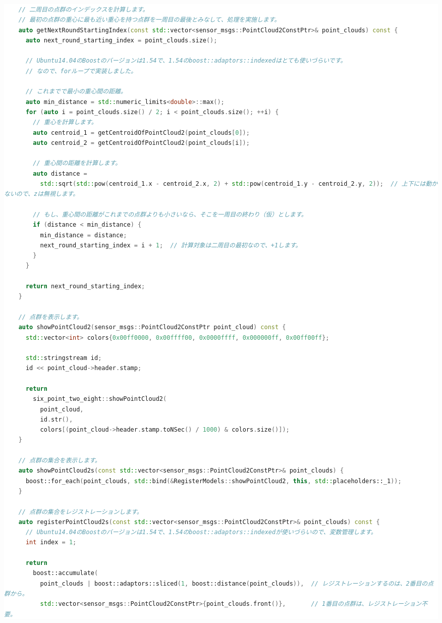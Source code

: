 ```cpp
    // 二周目の点群のインデックスを計算します。
    // 最初の点群の重心に最も近い重心を持つ点群を一周目の最後とみなして、処理を実施します。
    auto getNextRoundStartingIndex(const std::vector<sensor_msgs::PointCloud2ConstPtr>& point_clouds) const {
      auto next_round_starting_index = point_clouds.size();

      // Ubuntu14.04のBoostのバージョンは1.54で、1.54のboost::adaptors::indexedはとても使いづらいです。
      // なので、forループで実装しました。
      
      // これまでで最小の重心間の距離。
      auto min_distance = std::numeric_limits<double>::max();
      for (auto i = point_clouds.size() / 2; i < point_clouds.size(); ++i) {
        // 重心を計算します。
        auto centroid_1 = getCentroidOfPointCloud2(point_clouds[0]);
        auto centroid_2 = getCentroidOfPointCloud2(point_clouds[i]);

        // 重心間の距離を計算します。
        auto distance = 
          std::sqrt(std::pow(centroid_1.x - centroid_2.x, 2) + std::pow(centroid_1.y - centroid_2.y, 2));  // 上下には動かないので、zは無視します。
          
        // もし、重心間の距離がこれまでの点群よりも小さいなら、そこを一周目の終わり（仮）とします。
        if (distance < min_distance) {
          min_distance = distance;
          next_round_starting_index = i + 1;  // 計算対象は二周目の最初なので、+1します。
        }
      }

      return next_round_starting_index;
    }

    // 点群を表示します。
    auto showPointCloud2(sensor_msgs::PointCloud2ConstPtr point_cloud) const {
      std::vector<int> colors{0x00ff0000, 0x00ffff00, 0x0000ffff, 0x000000ff, 0x00ff00ff};

      std::stringstream id;
      id << point_cloud->header.stamp;

      return 
        six_point_two_eight::showPointCloud2(
          point_cloud, 
          id.str(), 
          colors[(point_cloud->header.stamp.toNSec() / 1000) & colors.size()]);
    }

    // 点群の集合を表示します。
    auto showPointCloud2s(const std::vector<sensor_msgs::PointCloud2ConstPtr>& point_clouds) {
      boost::for_each(point_clouds, std::bind(&RegisterModels::showPointCloud2, this, std::placeholders::_1));
    }

    // 点群の集合をレジストレーションします。
    auto registerPointCloud2s(const std::vector<sensor_msgs::PointCloud2ConstPtr>& point_clouds) const {
      // Ubuntu14.04のBoostのバージョンは1.54で、1.54のboost::adaptors::indexedが使いづらいので、変数管理します。
      int index = 1;
      
      return
        boost::accumulate(
          point_clouds | boost::adaptors::sliced(1, boost::distance(point_clouds)),  // レジストレーションするのは、2番目の点群から。
          std::vector<sensor_msgs::PointCloud2ConstPtr>{point_clouds.front()},       // 1番目の点群は、レジストレーション不要。
```

[^13]: 多言語対応するためにはしょうがないのかもしれませんけど、ROSのメッセージを表現する型は新規に作成しなければならないしメソッドも定義できません。だから、既存の型を使うことが出来ませんし、内容によってはメッセージとは別の新たな型を定義しなければなりません。結果として、似た情報を表す複数の型が存在することになって、相互変換がとにかく面倒です。もしC++で定義したクラスをメッセージにできるなら、こんな面倒はなくなるのに……。